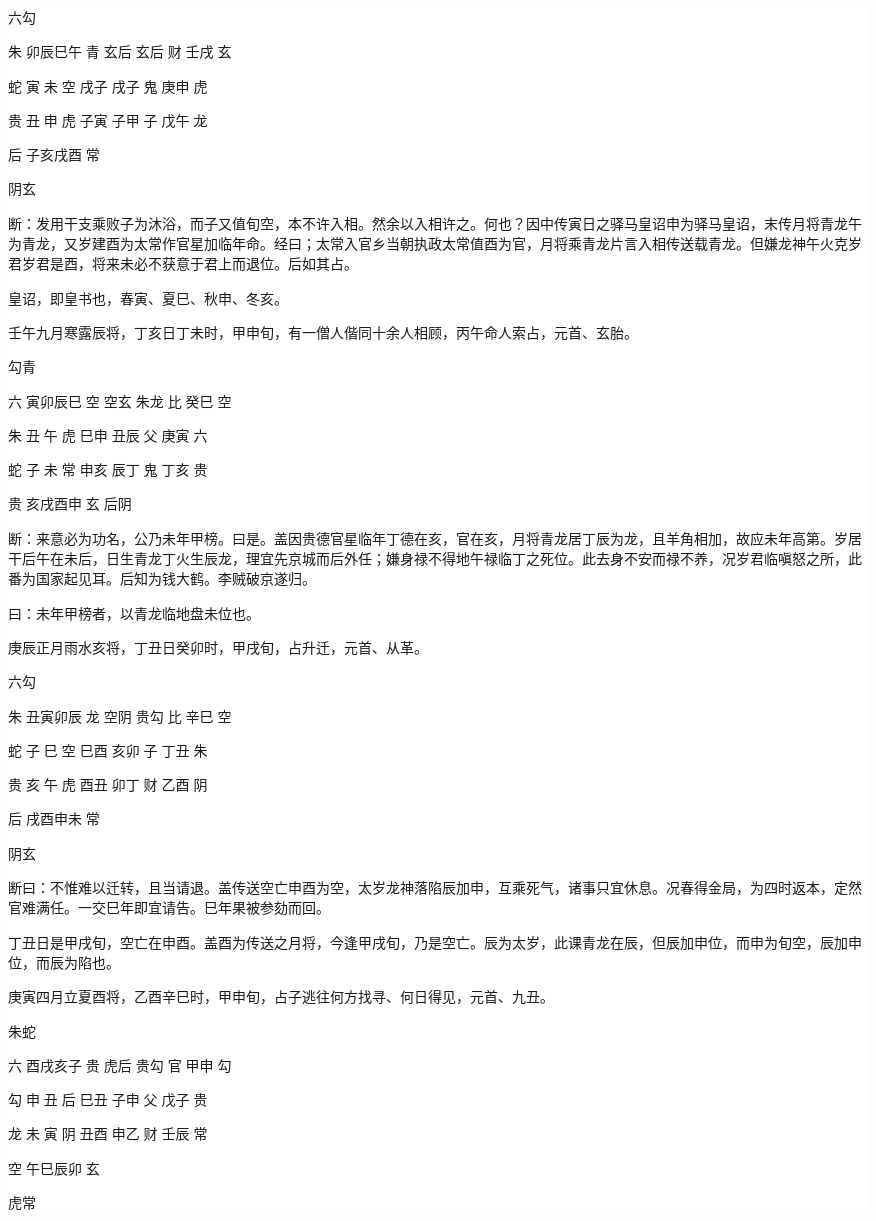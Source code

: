 六勾  

朱 卯辰巳午  青    玄后  玄后  财 壬戌 玄  

蛇 寅    未  空    戌子  戌子  鬼 庚申 虎  

贵 丑    申  虎    子寅  子甲  子 戊午 龙  

后 子亥戌酉  常  

阴玄  

断：发用干支乘败子为沐浴，而子又值旬空，本不许入相。然余以入相许之。何也？因中传寅日之驿马皇诏申为驿马皇诏，末传月将青龙午为青龙，又岁建酉为太常作官星加临年命。经曰；太常入官乡当朝执政太常值酉为官，月将乘青龙片言入相传送载青龙。但嫌龙神午火克岁君岁君是酉，将来未必不获意于君上而退位。后如其占。  

皇诏，即皇书也，春寅、夏巳、秋申、冬亥。  

壬午九月寒露辰将，丁亥日丁未时，甲申旬，有一僧人偕同十余人相顾，丙午命人索占，元首、玄胎。  

勾青  

六 寅卯辰巳  空 空玄 朱龙 比 癸巳 空  

朱 丑    午  虎 巳申 丑辰 父 庚寅 六  

蛇 子    未  常 申亥 辰丁 鬼 丁亥 贵  

贵 亥戌酉申  玄 后阴  

断：来意必为功名，公乃未年甲榜。曰是。盖因贵德官星临年丁德在亥，官在亥，月将青龙居丁辰为龙，且羊角相加，故应未年高第。岁居干后午在未后，日生青龙丁火生辰龙，理宜先京城而后外任；嫌身禄不得地午禄临丁之死位。此去身不安而禄不养，况岁君临嗔怒之所，此番为国家起见耳。后知为钱大鹤。李贼破京遂归。  

曰：未年甲榜者，以青龙临地盘未位也。  

庚辰正月雨水亥将，丁丑日癸卯时，甲戌旬，占升迁，元首、从革。  

六勾  

朱 丑寅卯辰  龙    空阴 贵勾  比 辛巳 空  

蛇 子    巳  空    巳酉 亥卯  子 丁丑 朱  

贵 亥    午  虎    酉丑 卯丁  财 乙酉 阴  

后 戌酉申未  常  

阴玄  

断曰：不惟难以迁转，且当请退。盖传送空亡申酉为空，太岁龙神落陷辰加申，互乘死气，诸事只宜休息。况春得金局，为四时返本，定然官难满任。一交巳年即宜请告。巳年果被参劾而回。  

丁丑日是甲戌旬，空亡在申酉。盖酉为传送之月将，今逢甲戌旬，乃是空亡。辰为太岁，此课青龙在辰，但辰加申位，而申为旬空，辰加申位，而辰为陷也。  

庚寅四月立夏酉将，乙酉辛巳时，甲申旬，占子逃往何方找寻、何日得见，元首、九丑。  

朱蛇  

六 酉戌亥子 贵   虎后 贵勾     官 甲申 勾  

勾 申    丑 后   巳丑 子申     父 戊子 贵  

龙 未    寅 阴   丑酉 申乙     财 壬辰 常  

空 午巳辰卯 玄  

虎常  
